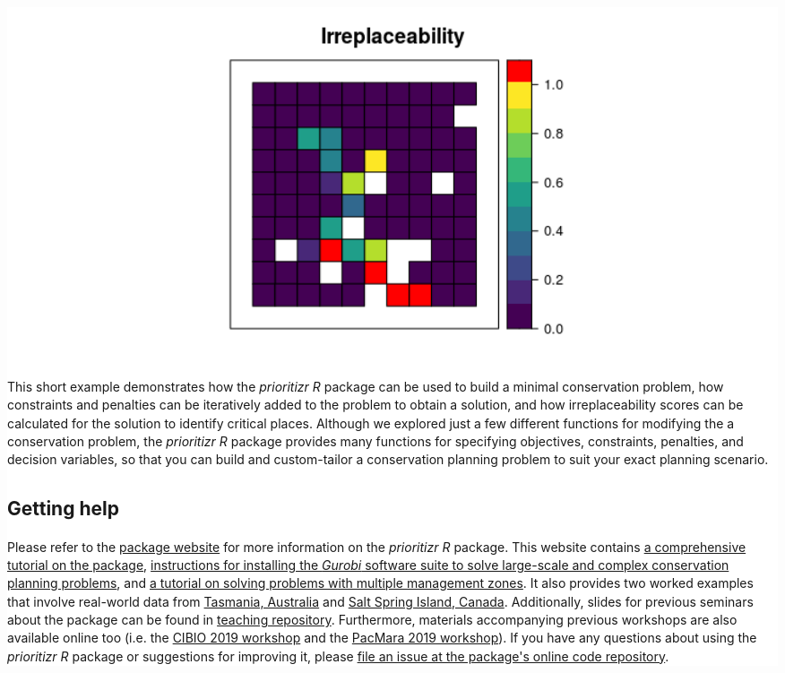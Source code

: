 <img src="man/figures/README-replacement_cost-1.png" width="400" style="display: block; margin: auto;" />

This short example demonstrates how the *prioritizr R* package can be used to build a minimal conservation problem, how constraints and penalties can be iteratively added to the problem to obtain a solution, and how irreplaceability scores can be calculated for the solution to identify critical places. Although we explored just a few different functions for modifying the a conservation problem, the *prioritizr R* package provides many functions for specifying objectives, constraints, penalties, and decision variables, so that you can build and custom-tailor a conservation planning problem to suit your exact planning scenario.

Getting help
------------

Please refer to the [package website](https://prioritizr.net/index.html) for more information on the *prioritizr R* package. This website contains [a comprehensive tutorial on the package](https://prioritizr.net/articles/prioritizr.html), [instructions for installing the *Gurobi* software suite to solve large-scale and complex conservation planning problems](https://prioritizr.net/articles/gurobi_installation.html), and [a tutorial on solving problems with multiple management zones](https://prioritizr.net/articles/zones.html). It also provides two worked examples that involve real-world data from [Tasmania, Australia](https://prioritizr.net/articles/tasmania.html) and [Salt Spring Island, Canada](https://prioritizr.net/articles/saltspring.html). Additionally, slides for previous seminars about the package can be found in [teaching repository](https://github.com/prioritizr/teaching). Furthermore, materials accompanying previous workshops are also available online too (i.e. the [CIBIO 2019 workshop](https://prioritizr.github.io/cibio-workshop/) and the [PacMara 2019 workshop](https://prioritizr.github.io/PacMara_workshop/)). If you have any questions about using the *prioritizr R* package or suggestions for improving it, please [file an issue at the package's online code repository](https://github.com/prioritizr/prioritizr/issues/new).
